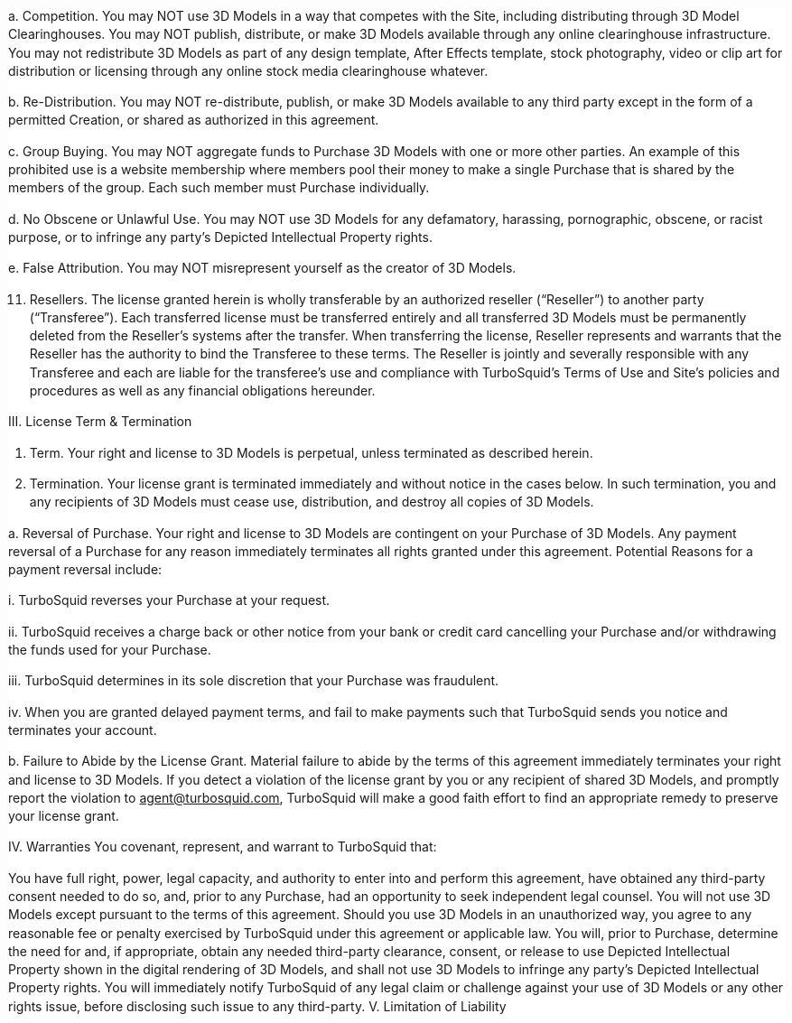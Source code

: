a. Competition. You may NOT use 3D Models in a way that competes with the Site, including distributing through 3D Model Clearinghouses. You may NOT publish, distribute, or make 3D Models available through any online clearinghouse infrastructure. You may not redistribute 3D Models as part of any design template, After Effects template, stock photography, video or clip art for distribution or licensing through any online stock media clearinghouse whatever.

b. Re-Distribution. You may NOT re-distribute, publish, or make 3D Models available to any third party except in the form of a permitted Creation, or shared as authorized in this agreement.

c. Group Buying. You may NOT aggregate funds to Purchase 3D Models with one or more other parties. An example of this prohibited use is a website membership where members pool their money to make a single Purchase that is shared by the members of the group. Each such member must Purchase individually.

d. No Obscene or Unlawful Use. You may NOT use 3D Models for any defamatory, harassing, pornographic, obscene, or racist purpose, or to infringe any party’s Depicted Intellectual Property rights.

e. False Attribution. You may NOT misrepresent yourself as the creator of 3D Models.

11. Resellers. The license granted herein is wholly transferable by an authorized reseller (“Reseller”) to another party (“Transferee”). Each transferred license must be transferred entirely and all transferred 3D Models must be permanently deleted from the Reseller’s systems after the transfer. When transferring the license, Reseller represents and warrants that the Reseller has the authority to bind the Transferee to these terms. The Reseller is jointly and severally responsible with any Transferee and each are liable for the transferee’s use and compliance with TurboSquid’s Terms of Use and Site’s policies and procedures as well as any financial obligations hereunder.

III. License Term & Termination
1. Term. Your right and license to 3D Models is perpetual, unless terminated as described herein.

2. Termination. Your license grant is terminated immediately and without notice in the cases below. In such termination, you and any recipients of 3D Models must cease use, distribution, and destroy all copies of 3D Models.

a. Reversal of Purchase. Your right and license to 3D Models are contingent on your Purchase of 3D Models. Any payment reversal of a Purchase for any reason immediately terminates all rights granted under this agreement. Potential Reasons for a payment reversal include:

i. TurboSquid reverses your Purchase at your request.

ii. TurboSquid receives a charge back or other notice from your bank or credit card cancelling your Purchase and/or withdrawing the funds used for your Purchase.

iii. TurboSquid determines in its sole discretion that your Purchase was fraudulent.

iv. When you are granted delayed payment terms, and fail to make payments such that TurboSquid sends you notice and terminates your account.

b. Failure to Abide by the License Grant. Material failure to abide by the terms of this agreement immediately terminates your right and license to 3D Models. If you detect a violation of the license grant by you or any recipient of shared 3D Models, and promptly report the violation to agent@turbosquid.com, TurboSquid will make a good faith effort to find an appropriate remedy to preserve your license grant.

IV. Warranties
You covenant, represent, and warrant to TurboSquid that:

You have full right, power, legal capacity, and authority to enter into and perform this agreement, have obtained any third-party consent needed to do so, and, prior to any Purchase, had an opportunity to seek independent legal counsel.
You will not use 3D Models except pursuant to the terms of this agreement. Should you use 3D Models in an unauthorized way, you agree to any reasonable fee or penalty exercised by TurboSquid under this agreement or applicable law.
You will, prior to Purchase, determine the need for and, if appropriate, obtain any needed third-party clearance, consent, or release to use Depicted Intellectual Property shown in the digital rendering of 3D Models, and shall not use 3D Models to infringe any party’s Depicted Intellectual Property rights.
You will immediately notify TurboSquid of any legal claim or challenge against your use of 3D Models or any other rights issue, before disclosing such issue to any third-party.
V. Limitation of Liability